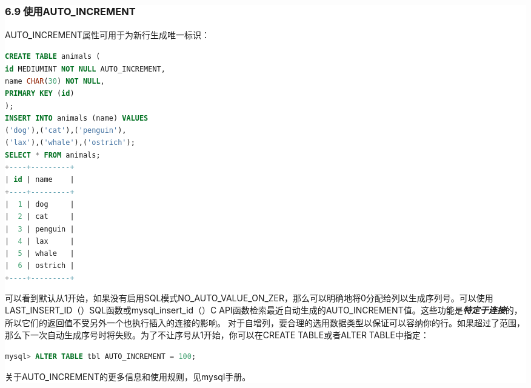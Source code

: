  ### 6.9 使用AUTO_INCREMENT
AUTO_INCREMENT属性可用于为新行生成唯一标识：  
```sql
CREATE TABLE animals (
id MEDIUMINT NOT NULL AUTO_INCREMENT,      
name CHAR(30) NOT NULL,      
PRIMARY KEY (id) 
);  
INSERT INTO animals (name) VALUES
('dog'),('cat'),('penguin'),     
('lax'),('whale'),('ostrich');  
SELECT * FROM animals;
+----+---------+ 
| id | name    | 
+----+---------+ 
|  1 | dog     | 
|  2 | cat     | 
|  3 | penguin | 
|  4 | lax     | 
|  5 | whale   | 
|  6 | ostrich | 
+----+---------+
```
可以看到默认从1开始，如果没有启用SQL模式NO_AUTO_VALUE_ON_ZER，那么可以明确地将0分配给列以生成序列号。可以使用LAST_INSERT_ID（）SQL函数或mysql_insert_id（）C API函数检索最近自动生成的AUTO_INCREMENT值。这些功能是***特定于连接***的，所以它们的返回值不受另外一个也执行插入的连接的影响。
对于自增列，要合理的选用数据类型以保证可以容纳你的行。如果超过了范围，那么下一次自动生成序号时将失败。为了不让序号从1开始，你可以在CREATE TABLE或者ALTER TABLE中指定：
```sql
mysql> ALTER TABLE tbl AUTO_INCREMENT = 100;
```
关于AUTO_INCREMENT的更多信息和使用规则，见mysql手册。